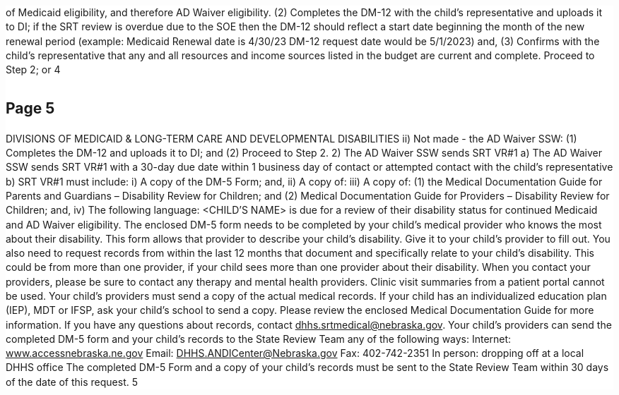 of Medicaid eligibility, and therefore AD Waiver eligibility.
(2) Completes the DM-12 with the child’s representative and uploads it to DI; if the
SRT review is overdue due to the SOE then the DM-12 should reflect a start date
beginning the month of the new renewal period (example: Medicaid Renewal
date is 4/30/23 DM-12 request date would be 5/1/2023) and,
(3) Confirms with the child’s representative that any and all resources and income
sources listed in the budget are current and complete. Proceed to Step 2; or
4



## Page 5

DIVISIONS OF MEDICAID & LONG-TERM CARE AND DEVELOPMENTAL DISABILITIES
ii) Not made - the AD Waiver SSW:
(1) Completes the DM-12 and uploads it to DI; and
(2) Proceed to Step 2.
2) The AD Waiver SSW sends SRT VR#1
a) The AD Waiver SSW sends SRT VR#1 with a 30-day due date within 1 business day of
contact or attempted contact with the child’s representative
b) SRT VR#1 must include:
i) A copy of the DM-5 Form; and,
ii) A copy of:
iii) A copy of:
(1) the Medical Documentation Guide for Parents and Guardians – Disability Review
for Children; and
(2) Medical Documentation Guide for Providers – Disability Review for Children; and,
iv) The following language:
<CHILD’S NAME> is due for a review of their disability status for continued Medicaid
and AD Waiver eligibility.
The enclosed DM-5 form needs to be completed by your child’s medical provider
who knows the most about their disability. This form allows that provider to describe
your child’s disability. Give it to your child’s provider to fill out.
You also need to request records from within the last 12 months that
document and specifically relate to your child’s disability. This could be from
more than one provider, if your child sees more than one provider about their
disability. When you contact your providers, please be sure to contact any therapy
and mental health providers. Clinic visit summaries from a patient portal cannot be
used. Your child’s providers must send a copy of the actual medical records. If your
child has an individualized education plan (IEP), MDT or IFSP, ask your child’s
school to send a copy.
Please review the enclosed Medical Documentation Guide for more information. If
you have any questions about records, contact dhhs.srtmedical@nebraska.gov.
Your child’s providers can send the completed DM-5 form and your child’s records to
the State Review Team any of the following ways:
Internet: www.accessnebraska.ne.gov
Email: DHHS.ANDICenter@Nebraska.gov
Fax: 402-742-2351
In person: dropping off at a local DHHS office
The completed DM-5 Form and a copy of your child’s records must be sent to
the State Review Team within 30 days of the date of this request.
5
